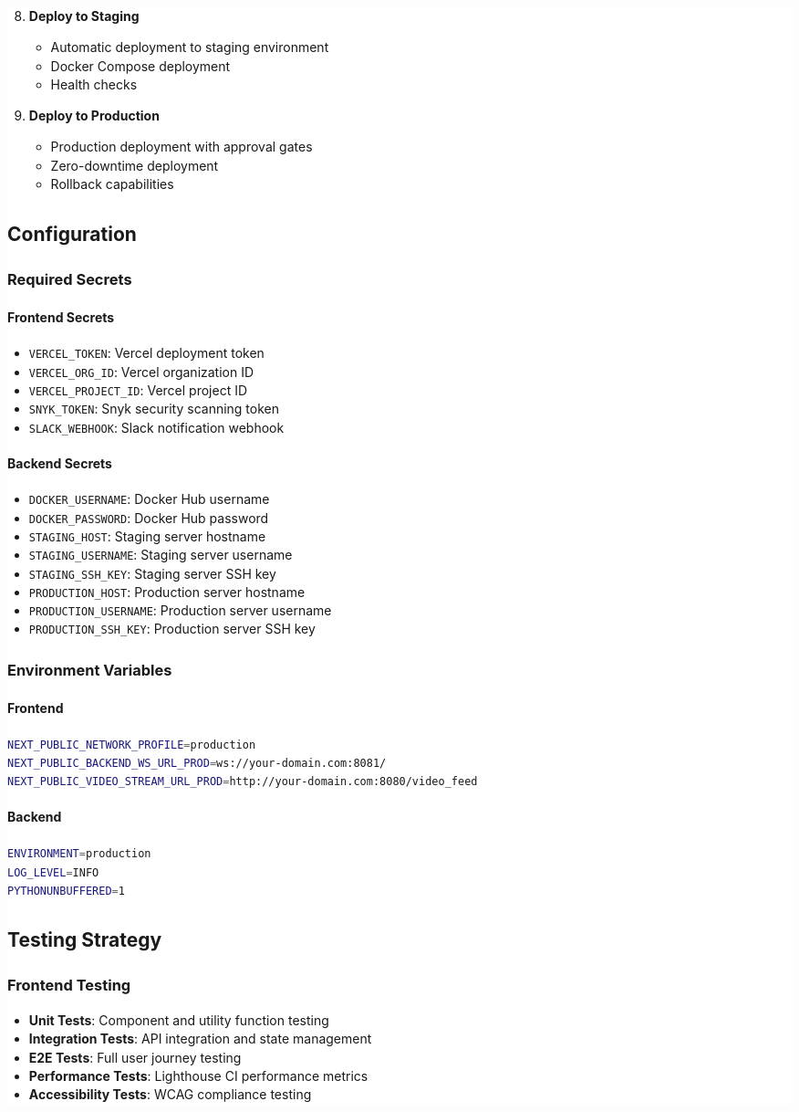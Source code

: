 8. **Deploy to Staging**
   - Automatic deployment to staging environment
   - Docker Compose deployment
   - Health checks

9. **Deploy to Production**
   - Production deployment with approval gates
   - Zero-downtime deployment
   - Rollback capabilities

## Configuration

### Required Secrets

#### Frontend Secrets
- `VERCEL_TOKEN`: Vercel deployment token
- `VERCEL_ORG_ID`: Vercel organization ID
- `VERCEL_PROJECT_ID`: Vercel project ID
- `SNYK_TOKEN`: Snyk security scanning token
- `SLACK_WEBHOOK`: Slack notification webhook

#### Backend Secrets
- `DOCKER_USERNAME`: Docker Hub username
- `DOCKER_PASSWORD`: Docker Hub password
- `STAGING_HOST`: Staging server hostname
- `STAGING_USERNAME`: Staging server username
- `STAGING_SSH_KEY`: Staging server SSH key
- `PRODUCTION_HOST`: Production server hostname
- `PRODUCTION_USERNAME`: Production server username
- `PRODUCTION_SSH_KEY`: Production server SSH key

### Environment Variables

#### Frontend
```bash
NEXT_PUBLIC_NETWORK_PROFILE=production
NEXT_PUBLIC_BACKEND_WS_URL_PROD=ws://your-domain.com:8081/
NEXT_PUBLIC_VIDEO_STREAM_URL_PROD=http://your-domain.com:8080/video_feed
```

#### Backend
```bash
ENVIRONMENT=production
LOG_LEVEL=INFO
PYTHONUNBUFFERED=1
```

## Testing Strategy

### Frontend Testing
- **Unit Tests**: Component and utility function testing
- **Integration Tests**: API integration and state management
- **E2E Tests**: Full user journey testing
- **Performance Tests**: Lighthouse CI performance metrics
- **Accessibility Tests**: WCAG compliance testing
